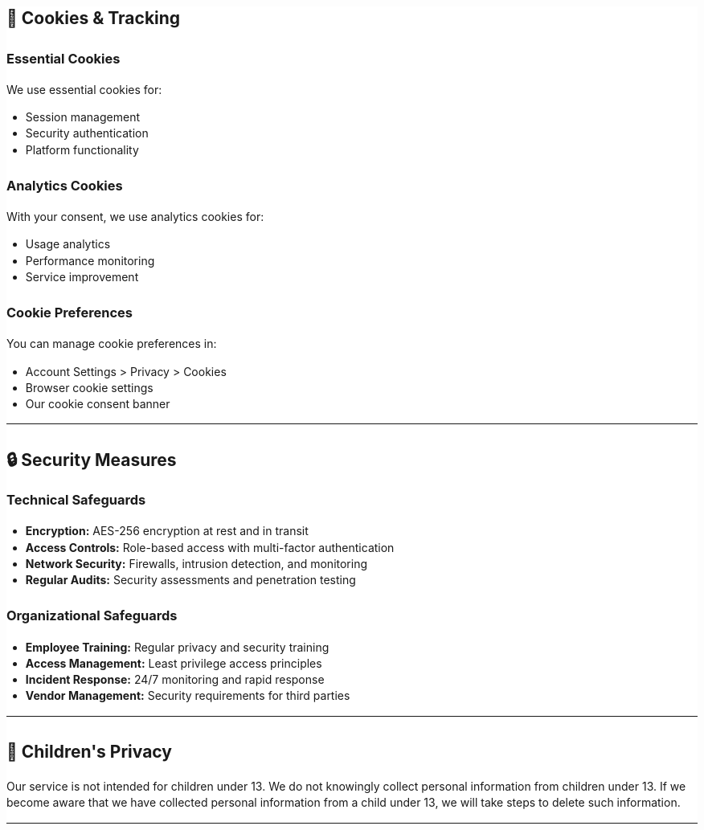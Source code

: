 
## 🍪 Cookies & Tracking

### Essential Cookies

We use essential cookies for:
- Session management
- Security authentication
- Platform functionality

### Analytics Cookies

With your consent, we use analytics cookies for:
- Usage analytics
- Performance monitoring
- Service improvement

### Cookie Preferences

You can manage cookie preferences in:
- Account Settings > Privacy > Cookies
- Browser cookie settings
- Our cookie consent banner

---

## 🔒 Security Measures

### Technical Safeguards

- **Encryption:** AES-256 encryption at rest and in transit
- **Access Controls:** Role-based access with multi-factor authentication
- **Network Security:** Firewalls, intrusion detection, and monitoring
- **Regular Audits:** Security assessments and penetration testing

### Organizational Safeguards

- **Employee Training:** Regular privacy and security training
- **Access Management:** Least privilege access principles
- **Incident Response:** 24/7 monitoring and rapid response
- **Vendor Management:** Security requirements for third parties

---

## 👥 Children's Privacy

Our service is not intended for children under 13. We do not knowingly collect personal information from children under 13. If we become aware that we have collected personal information from a child under 13, we will take steps to delete such information.

---
